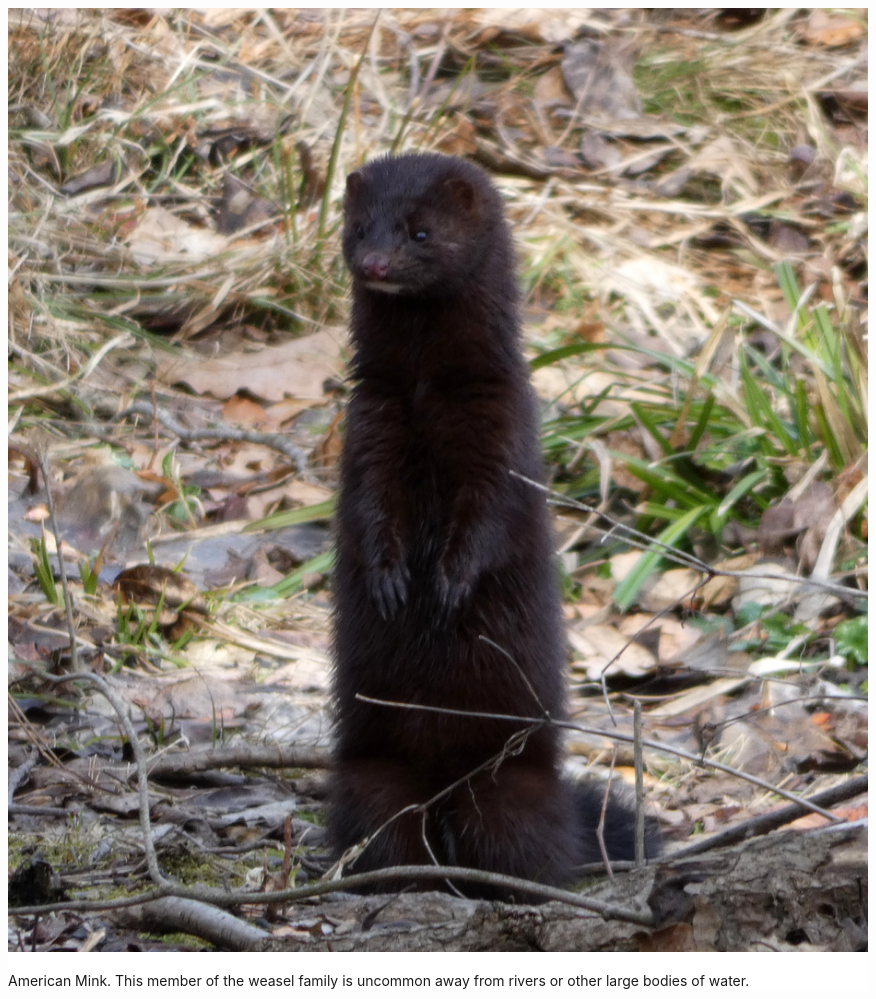 ![](/images/P1010692.jpg)

<p>American Mink. This member of the weasel family is uncommon away from rivers or other large bodies of water.</p>
